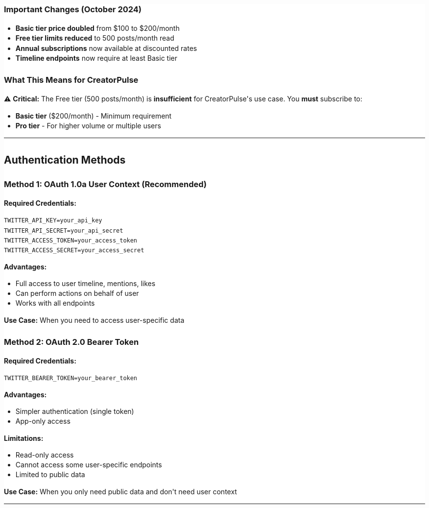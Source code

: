 ### Important Changes (October 2024)

- **Basic tier price doubled** from $100 to $200/month
- **Free tier limits reduced** to 500 posts/month read
- **Annual subscriptions** now available at discounted rates
- **Timeline endpoints** now require at least Basic tier

### What This Means for CreatorPulse

⚠️ **Critical:** The Free tier (500 posts/month) is **insufficient** for CreatorPulse's use case. You **must** subscribe to:
- **Basic tier** ($200/month) - Minimum requirement
- **Pro tier** - For higher volume or multiple users

---

## Authentication Methods

### Method 1: OAuth 1.0a User Context (Recommended)

**Required Credentials:**
```env
TWITTER_API_KEY=your_api_key
TWITTER_API_SECRET=your_api_secret
TWITTER_ACCESS_TOKEN=your_access_token
TWITTER_ACCESS_SECRET=your_access_secret
```

**Advantages:**
- Full access to user timeline, mentions, likes
- Can perform actions on behalf of user
- Works with all endpoints

**Use Case:** When you need to access user-specific data

### Method 2: OAuth 2.0 Bearer Token

**Required Credentials:**
```env
TWITTER_BEARER_TOKEN=your_bearer_token
```

**Advantages:**
- Simpler authentication (single token)
- App-only access

**Limitations:**
- Read-only access
- Cannot access some user-specific endpoints
- Limited to public data

**Use Case:** When you only need public data and don't need user context

---
